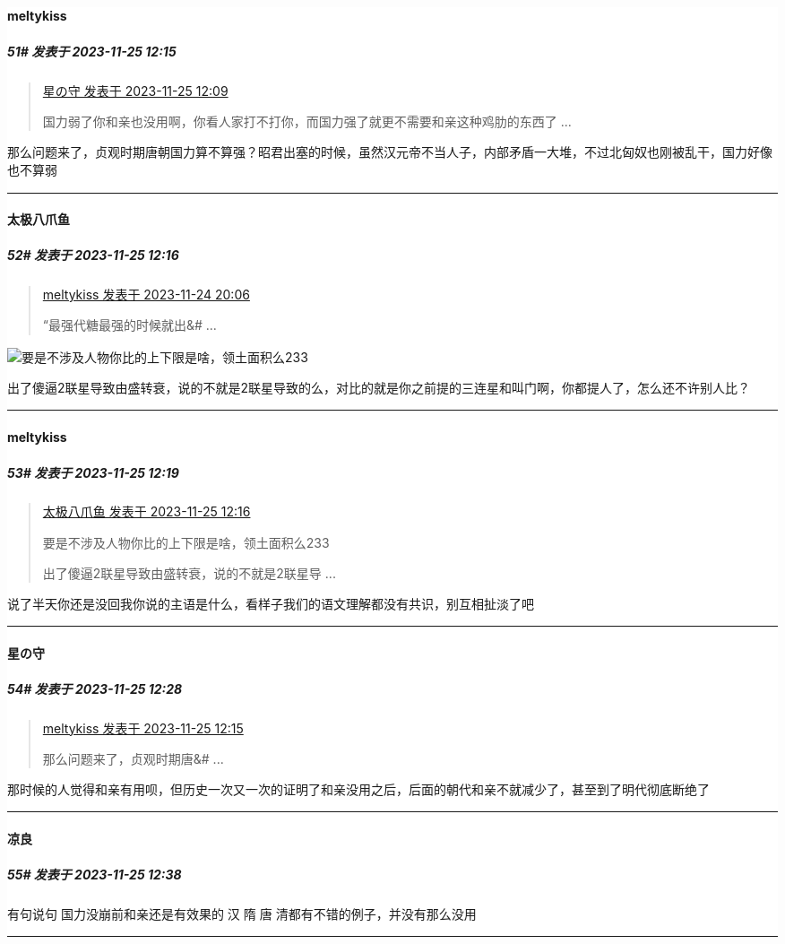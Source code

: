 ####  meltykiss  
##### 51#       发表于 2023-11-25 12:15

<blockquote><a href="httphttps://bbs.saraba1st.com/2b/forum.php?mod=redirect&amp;goto=findpost&amp;pid=63135140&amp;ptid=2161887" target="_blank">星の守 发表于 2023-11-25 12:09</a>

国力弱了你和亲也没用啊，你看人家打不打你，而国力强了就更不需要和亲这种鸡肋的东西了 ...</blockquote>
那么问题来了，贞观时期唐朝国力算不算强？昭君出塞的时候，虽然汉元帝不当人子，内部矛盾一大堆，不过北匈奴也刚被乱干，国力好像也不算弱

*****

####  太极八爪鱼  
##### 52#       发表于 2023-11-25 12:16

<blockquote><a href="httphttps://bbs.saraba1st.com/2b/forum.php?mod=redirect&amp;goto=findpost&amp;pid=63135118&amp;ptid=2161887" target="_blank">meltykiss 发表于 2023-11-24 20:06</a>

“最强代糖最强的时候就出&amp;# ...</blockquote>
<img src="https://static.saraba1st.com/image/smiley/face2017/066.png" referrerpolicy="no-referrer">要是不涉及人物你比的上下限是啥，领土面积么233

出了傻逼2联星导致由盛转衰，说的不就是2联星导致的么，对比的就是你之前提的三连星和叫门啊，你都提人了，怎么还不许别人比？

*****

####  meltykiss  
##### 53#       发表于 2023-11-25 12:19

<blockquote><a href="httphttps://bbs.saraba1st.com/2b/forum.php?mod=redirect&amp;goto=findpost&amp;pid=63135182&amp;ptid=2161887" target="_blank">太极八爪鱼 发表于 2023-11-25 12:16</a>

要是不涉及人物你比的上下限是啥，领土面积么233

出了傻逼2联星导致由盛转衰，说的不就是2联星导 ...</blockquote>
说了半天你还是没回我你说的主语是什么，看样子我们的语文理解都没有共识，别互相扯淡了吧

*****

####  星の守  
##### 54#       发表于 2023-11-25 12:28

<blockquote><a href="httphttps://bbs.saraba1st.com/2b/forum.php?mod=redirect&amp;goto=findpost&amp;pid=63135179&amp;ptid=2161887" target="_blank">meltykiss 发表于 2023-11-25 12:15</a>

那么问题来了，贞观时期唐&amp;# ...</blockquote>
那时候的人觉得和亲有用呗，但历史一次又一次的证明了和亲没用之后，后面的朝代和亲不就减少了，甚至到了明代彻底断绝了

*****

####  凉良  
##### 55#       发表于 2023-11-25 12:38

有句说句 国力没崩前和亲还是有效果的 汉 隋 唐 清都有不错的例子，并没有那么没用

*****
